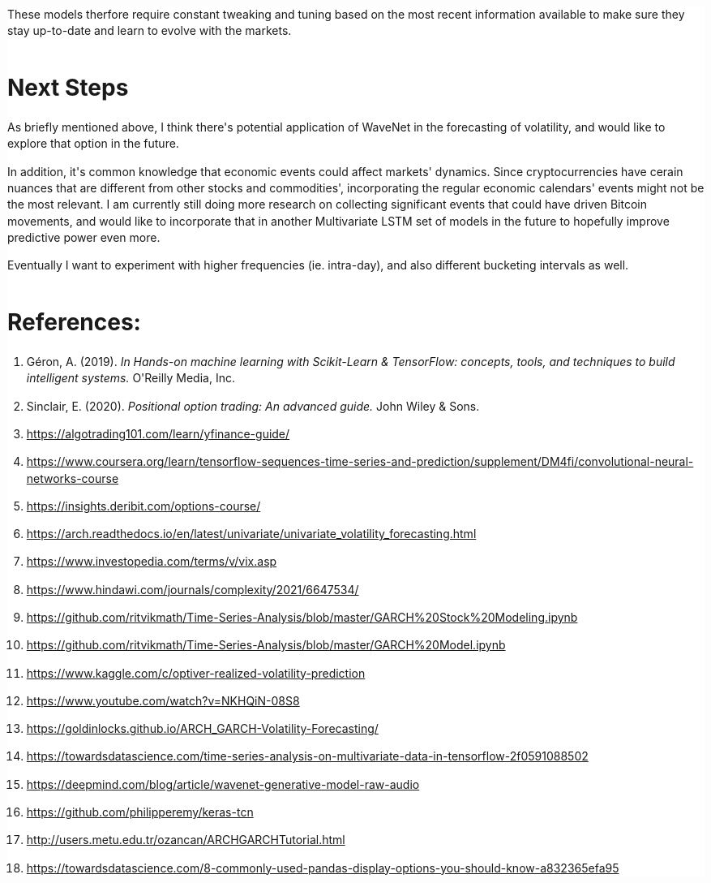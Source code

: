 These models therfore require constant tweaking and tuning based on the most recent information available to make sure they stay up-to-date and learn to evolve with the markets. 


# **Next Steps**

As briefly mentioned above, I think there's potential application of WaveNet in the forecasting of volatility, and would like to explore that option in the future.

In addition, it's common knowledge that economic events could affect markets' dynamics. Since cryptocurrencies have cerain nuances that are different from other stocks and commodities', incorporating the regular economic calendars' events might not be the most relevant. I am currently still doing more research on collecting significant events that could have driven Bitcoin movements, and would like to incorporate that in another Multivariate LSTM set of models in the future to hopefully improve predictive power even more.

Eventually I want to experiment with higher frequencies (ie. intra-day), and also different bucketing intervals as well.


# References:

1. Géron, A. (2019). *In Hands-on machine learning with Scikit-Learn & TensorFlow: concepts, tools, and techniques to build intelligent systems.* O'Reilly Media, Inc.

2. Sinclair, E. (2020). *Positional option trading: An advanced guide.* John Wiley &amp; Sons. 

3. https://algotrading101.com/learn/yfinance-guide/ 

4. https://www.coursera.org/learn/tensorflow-sequences-time-series-and-prediction/supplement/DM4fi/convolutional-neural-networks-course

5. https://insights.deribit.com/options-course/

6. https://arch.readthedocs.io/en/latest/univariate/univariate_volatility_forecasting.html 

7. https://www.investopedia.com/terms/v/vix.asp 

8. https://www.hindawi.com/journals/complexity/2021/6647534/ 

9. https://github.com/ritvikmath/Time-Series-Analysis/blob/master/GARCH%20Stock%20Modeling.ipynb

10. https://github.com/ritvikmath/Time-Series-Analysis/blob/master/GARCH%20Model.ipynb

11. https://www.kaggle.com/c/optiver-realized-volatility-prediction 

12. https://www.youtube.com/watch?v=NKHQiN-08S8

13. https://goldinlocks.github.io/ARCH_GARCH-Volatility-Forecasting/ 

14. https://towardsdatascience.com/time-series-analysis-on-multivariate-data-in-tensorflow-2f0591088502 

15. https://deepmind.com/blog/article/wavenet-generative-model-raw-audio 

16. https://github.com/philipperemy/keras-tcn 

17. http://users.metu.edu.tr/ozancan/ARCHGARCHTutorial.html

18. https://towardsdatascience.com/8-commonly-used-pandas-display-options-you-should-know-a832365efa95













